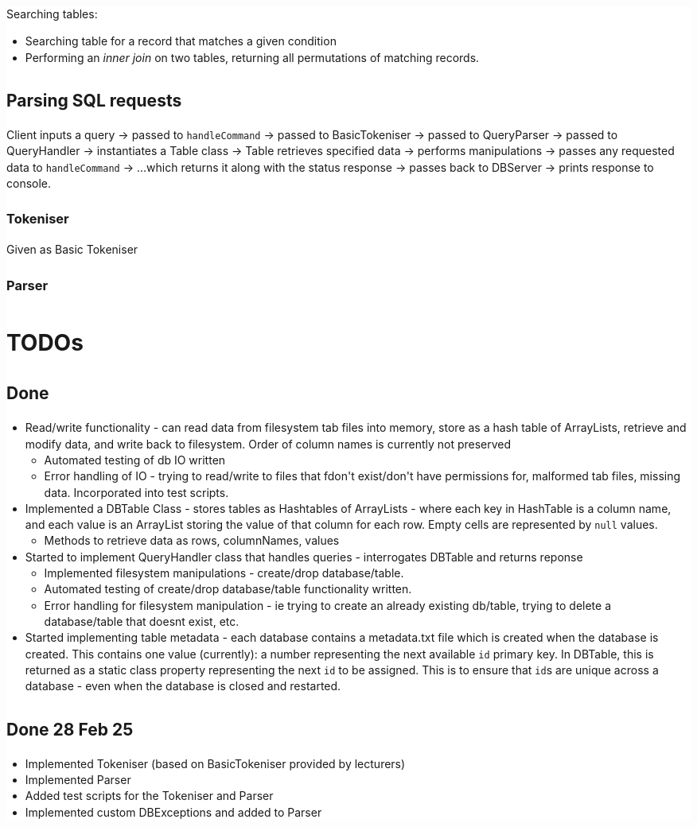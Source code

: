 Searching tables:
- Searching table for a record that matches a given condition
- Performing an *inner join* on two tables, returning all permutations of matching records.

## Parsing SQL requests

Client inputs a query -> passed to `handleCommand` -> passed to BasicTokeniser -> passed to QueryParser -> passed to QueryHandler -> instantiates a Table class -> Table retrieves specified data -> performs manipulations -> passes any requested data to `handleCommand` -> ...which returns it along with the status response -> passes back to DBServer -> prints response to console. 

### Tokeniser

Given as Basic Tokeniser

### Parser



# TODOs

## Done
- Read/write functionality - can read data from filesystem tab files into memory, store as a hash table of ArrayLists, retrieve and modify data, and write back to filesystem. Order of column names is currently not preserved
  - Automated testing of db IO written
  - Error handling of IO - trying to read/write to files that fdon't exist/don't have permissions for, malformed tab files, missing data. Incorporated into test scripts. 
- Implemented a DBTable Class - stores tables as Hashtables of ArrayLists - where each key in HashTable is a column name, and each value is an ArrayList storing the value of that column for each row. Empty cells are represented by `null` values.
  - Methods to retrieve data as rows, columnNames, values
- Started to implement QueryHandler class that handles queries - interrogates DBTable and returns reponse
  - Implemented filesystem manipulations - create/drop database/table.
  - Automated testing of create/drop database/table functionality written.
  - Error handling for filesystem manipulation - ie trying to create an already existing db/table, trying to delete a database/table that doesnt exist, etc.
- Started implementing table metadata - each database contains a metadata.txt file which is created when the database is created. This contains one value (currently): a number representing the next available `id` primary key. In DBTable, this is returned as a static class property representing the next `id` to be assigned. This is to ensure that `id`s are unique across a database - even when the database is closed and restarted.    

## Done 28 Feb 25

- Implemented Tokeniser (based on BasicTokeniser provided by lecturers)
- Implemented Parser
- Added test scripts for the Tokeniser and Parser
- Implemented custom DBExceptions and added to Parser
